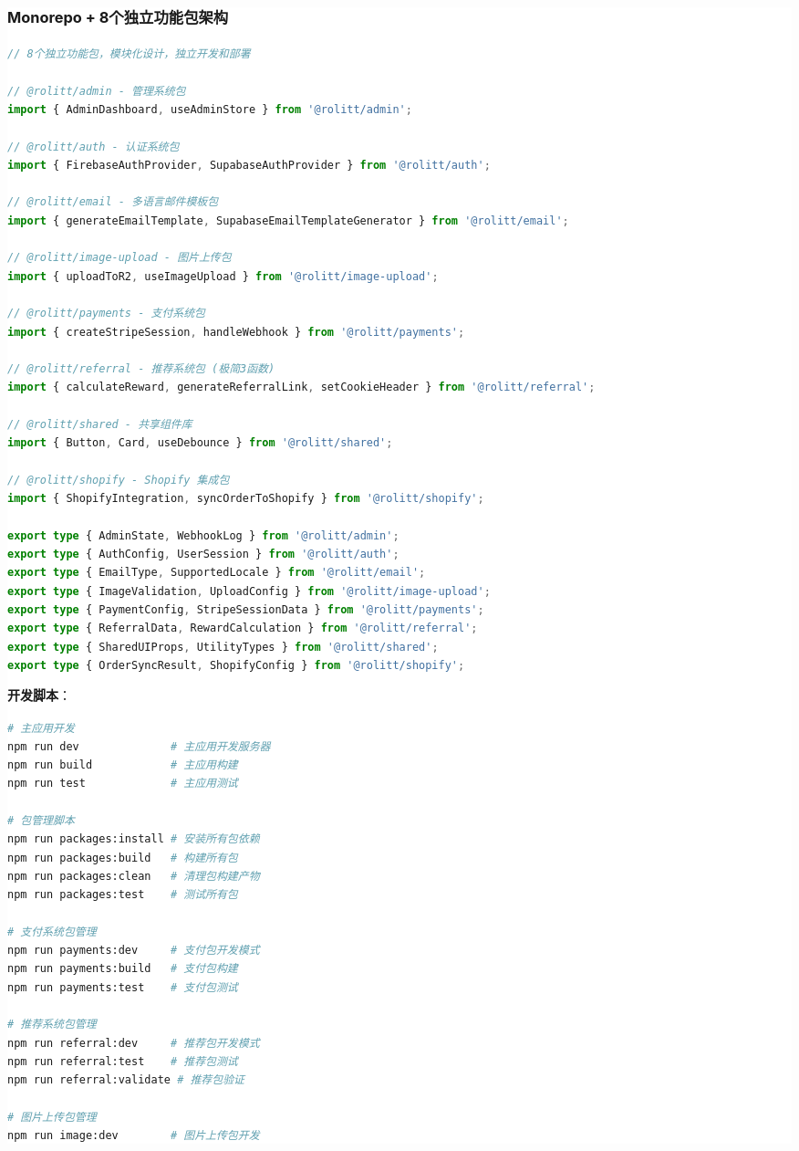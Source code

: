 ### **Monorepo + 8个独立功能包架构**

```typescript
// 8个独立功能包，模块化设计，独立开发和部署

// @rolitt/admin - 管理系统包
import { AdminDashboard, useAdminStore } from '@rolitt/admin';

// @rolitt/auth - 认证系统包
import { FirebaseAuthProvider, SupabaseAuthProvider } from '@rolitt/auth';

// @rolitt/email - 多语言邮件模板包
import { generateEmailTemplate, SupabaseEmailTemplateGenerator } from '@rolitt/email';

// @rolitt/image-upload - 图片上传包
import { uploadToR2, useImageUpload } from '@rolitt/image-upload';

// @rolitt/payments - 支付系统包
import { createStripeSession, handleWebhook } from '@rolitt/payments';

// @rolitt/referral - 推荐系统包 (极简3函数)
import { calculateReward, generateReferralLink, setCookieHeader } from '@rolitt/referral';

// @rolitt/shared - 共享组件库
import { Button, Card, useDebounce } from '@rolitt/shared';

// @rolitt/shopify - Shopify 集成包
import { ShopifyIntegration, syncOrderToShopify } from '@rolitt/shopify';

export type { AdminState, WebhookLog } from '@rolitt/admin';
export type { AuthConfig, UserSession } from '@rolitt/auth';
export type { EmailType, SupportedLocale } from '@rolitt/email';
export type { ImageValidation, UploadConfig } from '@rolitt/image-upload';
export type { PaymentConfig, StripeSessionData } from '@rolitt/payments';
export type { ReferralData, RewardCalculation } from '@rolitt/referral';
export type { SharedUIProps, UtilityTypes } from '@rolitt/shared';
export type { OrderSyncResult, ShopifyConfig } from '@rolitt/shopify';
```

**开发脚本**：
```bash
# 主应用开发
npm run dev              # 主应用开发服务器
npm run build            # 主应用构建
npm run test             # 主应用测试

# 包管理脚本
npm run packages:install # 安装所有包依赖
npm run packages:build   # 构建所有包
npm run packages:clean   # 清理包构建产物
npm run packages:test    # 测试所有包

# 支付系统包管理
npm run payments:dev     # 支付包开发模式
npm run payments:build   # 支付包构建
npm run payments:test    # 支付包测试

# 推荐系统包管理
npm run referral:dev     # 推荐包开发模式
npm run referral:test    # 推荐包测试
npm run referral:validate # 推荐包验证

# 图片上传包管理
npm run image:dev        # 图片上传包开发
```